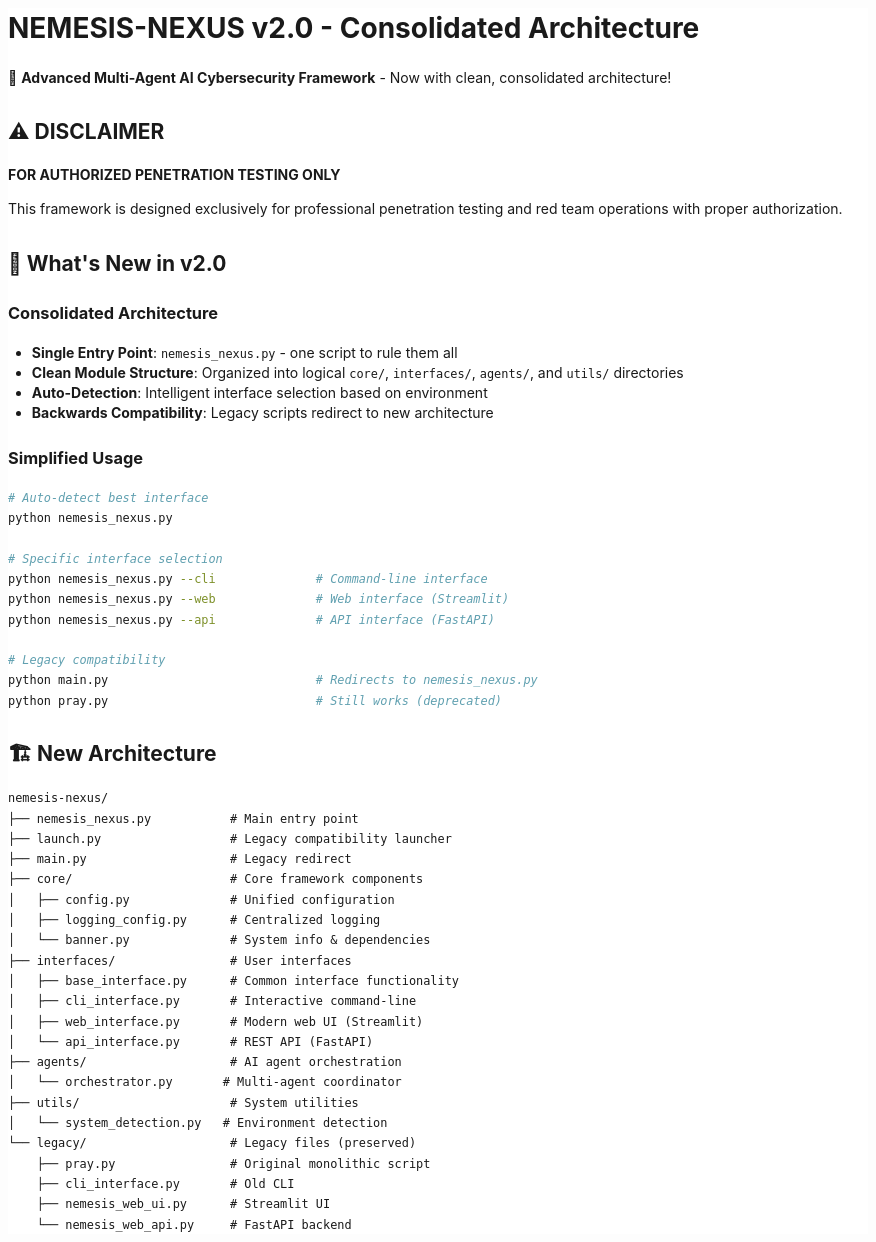 # NEMESIS-NEXUS v2.0 - Consolidated Architecture

🚀 **Advanced Multi-Agent AI Cybersecurity Framework** - Now with clean, consolidated architecture!

## ⚠️ DISCLAIMER

**FOR AUTHORIZED PENETRATION TESTING ONLY**

This framework is designed exclusively for professional penetration testing and red team operations with proper authorization.

## 🔄 What's New in v2.0

### Consolidated Architecture
- **Single Entry Point**: `nemesis_nexus.py` - one script to rule them all
- **Clean Module Structure**: Organized into logical `core/`, `interfaces/`, `agents/`, and `utils/` directories
- **Auto-Detection**: Intelligent interface selection based on environment
- **Backwards Compatibility**: Legacy scripts redirect to new architecture

### Simplified Usage
```bash
# Auto-detect best interface
python nemesis_nexus.py

# Specific interface selection
python nemesis_nexus.py --cli              # Command-line interface
python nemesis_nexus.py --web              # Web interface (Streamlit)
python nemesis_nexus.py --api              # API interface (FastAPI)

# Legacy compatibility
python main.py                             # Redirects to nemesis_nexus.py
python pray.py                             # Still works (deprecated)
```

## 🏗️ New Architecture

```
nemesis-nexus/
├── nemesis_nexus.py           # Main entry point
├── launch.py                  # Legacy compatibility launcher
├── main.py                    # Legacy redirect
├── core/                      # Core framework components
│   ├── config.py              # Unified configuration
│   ├── logging_config.py      # Centralized logging
│   └── banner.py              # System info & dependencies
├── interfaces/                # User interfaces
│   ├── base_interface.py      # Common interface functionality
│   ├── cli_interface.py       # Interactive command-line
│   ├── web_interface.py       # Modern web UI (Streamlit)
│   └── api_interface.py       # REST API (FastAPI)
├── agents/                    # AI agent orchestration
│   └── orchestrator.py       # Multi-agent coordinator
├── utils/                     # System utilities
│   └── system_detection.py   # Environment detection
└── legacy/                    # Legacy files (preserved)
    ├── pray.py                # Original monolithic script
    ├── cli_interface.py       # Old CLI
    ├── nemesis_web_ui.py      # Streamlit UI
    └── nemesis_web_api.py     # FastAPI backend
```
